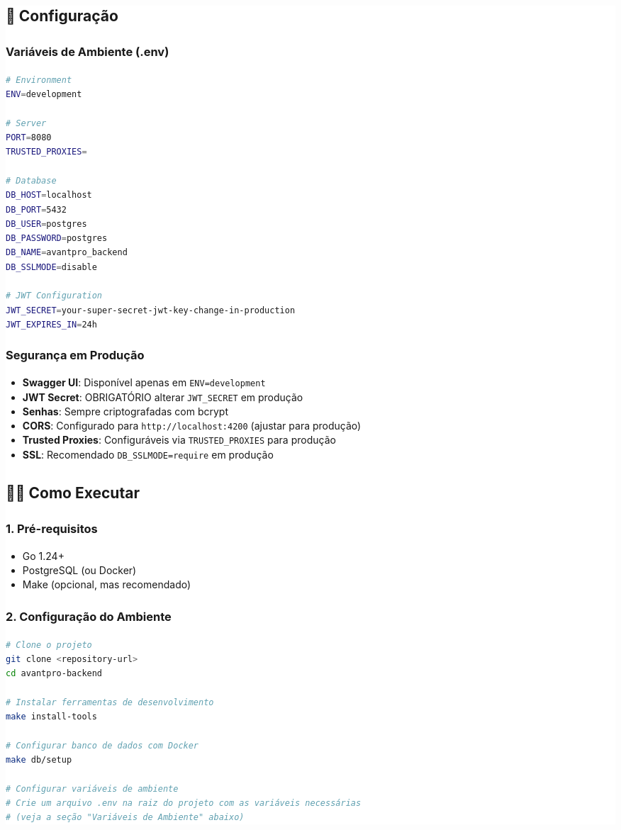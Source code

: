 ## 🔧 Configuração

### Variáveis de Ambiente (.env)

```bash
# Environment
ENV=development

# Server
PORT=8080
TRUSTED_PROXIES=

# Database
DB_HOST=localhost
DB_PORT=5432
DB_USER=postgres
DB_PASSWORD=postgres
DB_NAME=avantpro_backend
DB_SSLMODE=disable

# JWT Configuration
JWT_SECRET=your-super-secret-jwt-key-change-in-production
JWT_EXPIRES_IN=24h
```

### Segurança em Produção

- **Swagger UI**: Disponível apenas em `ENV=development`
- **JWT Secret**: OBRIGATÓRIO alterar `JWT_SECRET` em produção
- **Senhas**: Sempre criptografadas com bcrypt
- **CORS**: Configurado para `http://localhost:4200` (ajustar para produção)
- **Trusted Proxies**: Configuráveis via `TRUSTED_PROXIES` para produção
- **SSL**: Recomendado `DB_SSLMODE=require` em produção

## 🏃‍♂️ Como Executar

### 1. Pré-requisitos

- Go 1.24+
- PostgreSQL (ou Docker)
- Make (opcional, mas recomendado)

### 2. Configuração do Ambiente

```bash
# Clone o projeto
git clone <repository-url>
cd avantpro-backend

# Instalar ferramentas de desenvolvimento
make install-tools

# Configurar banco de dados com Docker
make db/setup

# Configurar variáveis de ambiente
# Crie um arquivo .env na raiz do projeto com as variáveis necessárias
# (veja a seção "Variáveis de Ambiente" abaixo)
```
